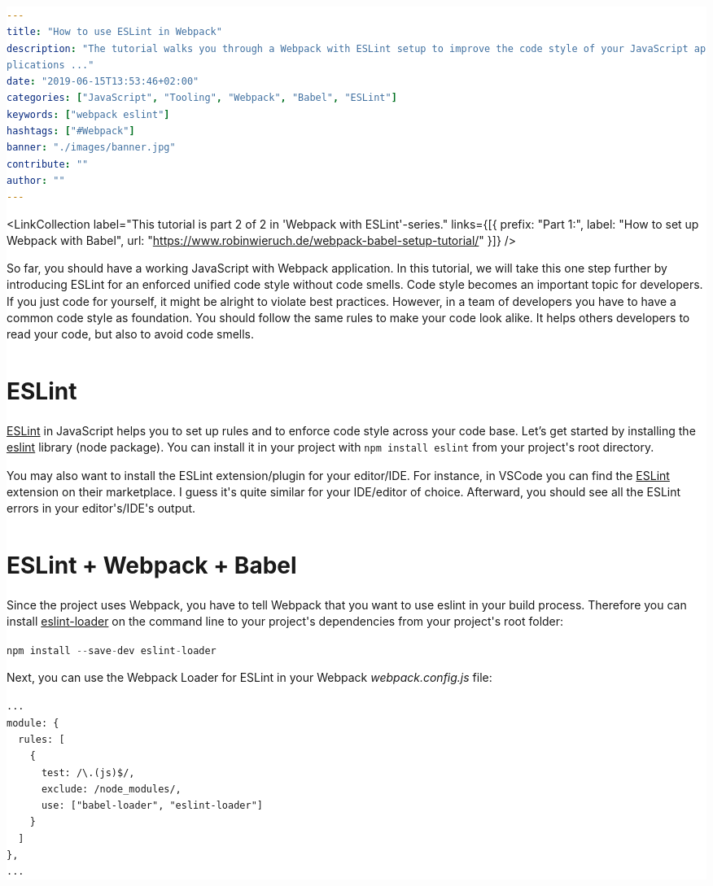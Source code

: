 ```yaml
---
title: "How to use ESLint in Webpack"
description: "The tutorial walks you through a Webpack with ESLint setup to improve the code style of your JavaScript applications ..."
date: "2019-06-15T13:53:46+02:00"
categories: ["JavaScript", "Tooling", "Webpack", "Babel", "ESLint"]
keywords: ["webpack eslint"]
hashtags: ["#Webpack"]
banner: "./images/banner.jpg"
contribute: ""
author: ""
---
```


<Sponsorship />

<LinkCollection label="This tutorial is part 2 of 2 in 'Webpack with ESLint'-series." links={[{ prefix: "Part 1:", label: "How to set up Webpack with Babel", url: "https://www.robinwieruch.de/webpack-babel-setup-tutorial/" }]} />

So far, you should have a working JavaScript with Webpack application. In this tutorial, we will take this one step further by introducing ESLint for an enforced unified code style without code smells. Code style becomes an important topic for developers. If you just code for yourself, it might be alright to violate best practices. However, in a team of developers you have to have a common code style as foundation. You should follow the same rules to make your code look alike. It helps others developers to read your code, but also to avoid code smells.

# ESLint

[ESLint](http://eslint.org/) in JavaScript helps you to set up rules and to enforce code style across your code base. Let’s get started by installing the [eslint](https://github.com/eslint/eslint) library (node package). You can install it in your project with `npm install eslint` from your project's root directory.

You may also want to install the ESLint extension/plugin for your editor/IDE. For instance, in VSCode you can find the [ESLint](https://marketplace.visualstudio.com/items?itemName=dbaeumer.vscode-eslint) extension on their marketplace. I guess it's quite similar for your IDE/editor of choice. Afterward, you should see all the ESLint errors in your editor's/IDE's output.

# ESLint + Webpack + Babel

Since the project uses Webpack, you have to tell Webpack that you want to use eslint in your build process. Therefore you can install [eslint-loader](https://github.com/MoOx/eslint-loader) on the command line to your project's dependencies from your project's root folder:

```javascript
npm install --save-dev eslint-loader
```

Next, you can use the Webpack Loader for ESLint in your Webpack *webpack.config.js* file:

```javascript{7}
...
module: {
  rules: [
    {
      test: /\.(js)$/,
      exclude: /node_modules/,
      use: ["babel-loader", "eslint-loader"]
    }
  ]
},
...
```
